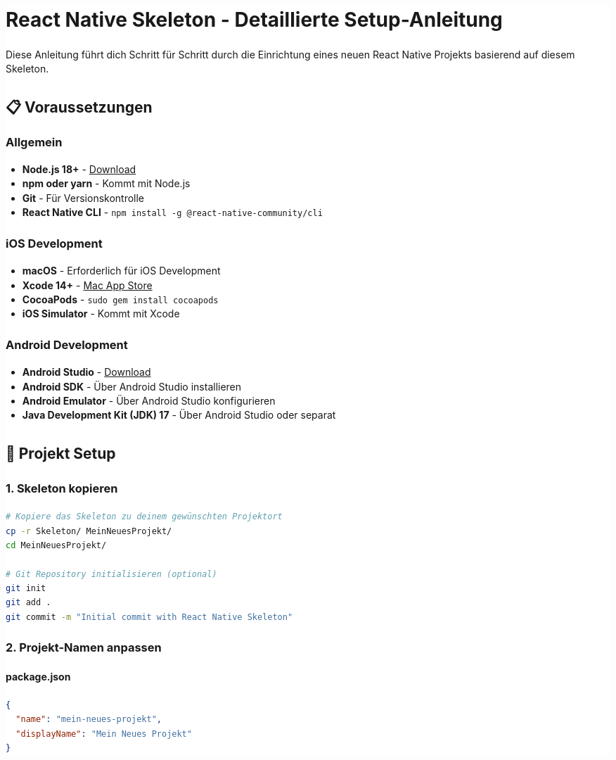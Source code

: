 # React Native Skeleton - Detaillierte Setup-Anleitung

Diese Anleitung führt dich Schritt für Schritt durch die Einrichtung eines neuen React Native Projekts basierend auf diesem Skeleton.

## 📋 Voraussetzungen

### Allgemein

- **Node.js 18+** - [Download](https://nodejs.org/)
- **npm oder yarn** - Kommt mit Node.js
- **Git** - Für Versionskontrolle
- **React Native CLI** - `npm install -g @react-native-community/cli`

### iOS Development

- **macOS** - Erforderlich für iOS Development
- **Xcode 14+** - [Mac App Store](https://apps.apple.com/de/app/xcode/id497799835)
- **CocoaPods** - `sudo gem install cocoapods`
- **iOS Simulator** - Kommt mit Xcode

### Android Development

- **Android Studio** - [Download](https://developer.android.com/studio)
- **Android SDK** - Über Android Studio installieren
- **Android Emulator** - Über Android Studio konfigurieren
- **Java Development Kit (JDK) 17** - Über Android Studio oder separat

## 🚀 Projekt Setup

### 1. Skeleton kopieren

```bash
# Kopiere das Skeleton zu deinem gewünschten Projektort
cp -r Skeleton/ MeinNeuesProjekt/
cd MeinNeuesProjekt/

# Git Repository initialisieren (optional)
git init
git add .
git commit -m "Initial commit with React Native Skeleton"
```

### 2. Projekt-Namen anpassen

#### package.json

```json
{
  "name": "mein-neues-projekt",
  "displayName": "Mein Neues Projekt"
}
```
